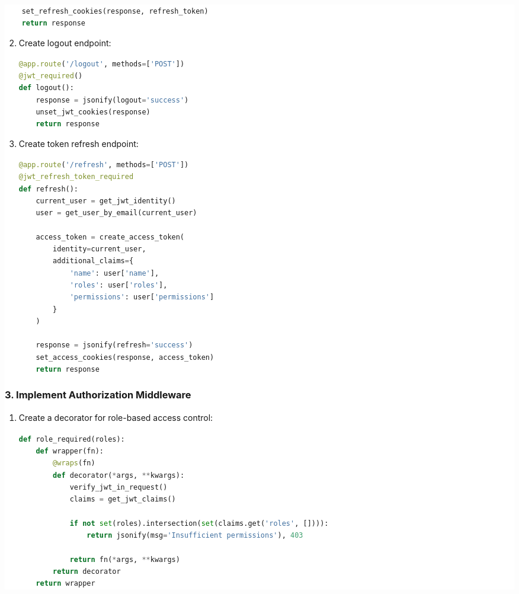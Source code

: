    ```python
       set_refresh_cookies(response, refresh_token)
       return response
   ```

2. Create logout endpoint:
   ```python
   @app.route('/logout', methods=['POST'])
   @jwt_required()
   def logout():
       response = jsonify(logout='success')
       unset_jwt_cookies(response)
       return response
   ```

3. Create token refresh endpoint:
   ```python
   @app.route('/refresh', methods=['POST'])
   @jwt_refresh_token_required
   def refresh():
       current_user = get_jwt_identity()
       user = get_user_by_email(current_user)

       access_token = create_access_token(
           identity=current_user,
           additional_claims={
               'name': user['name'],
               'roles': user['roles'],
               'permissions': user['permissions']
           }
       )

       response = jsonify(refresh='success')
       set_access_cookies(response, access_token)
       return response
   ```

### 3. Implement Authorization Middleware

1. Create a decorator for role-based access control:
   ```python
   def role_required(roles):
       def wrapper(fn):
           @wraps(fn)
           def decorator(*args, **kwargs):
               verify_jwt_in_request()
               claims = get_jwt_claims()

               if not set(roles).intersection(set(claims.get('roles', []))):
                   return jsonify(msg='Insufficient permissions'), 403

               return fn(*args, **kwargs)
           return decorator
       return wrapper
   ```
